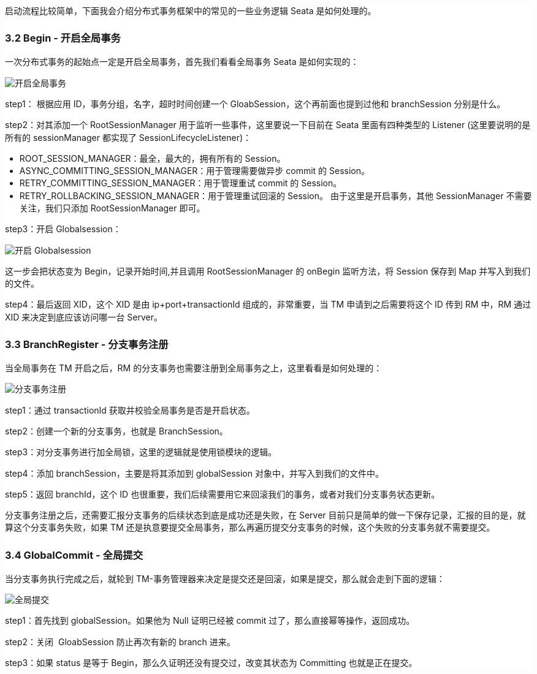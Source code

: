 启动流程比较简单，下面我会介绍分布式事务框架中的常见的一些业务逻辑 Seata 是如何处理的。

### 3.2 Begin - 开启全局事务

一次分布式事务的起始点一定是开启全局事务，首先我们看看全局事务 Seata 是如何实现的：

![开启全局事务](https://cdn.nlark.com/yuque/0/2019/png/226702/1554712795957-945d679c-d333-409e-a0e9-ec65d6c31c38.png)

step1： 根据应用 ID，事务分组，名字，超时时间创建一个 GloabSession，这个再前面也提到过他和 branchSession 分别是什么。

step2：对其添加一个 RootSessionManager 用于监听一些事件，这里要说一下目前在 Seata 里面有四种类型的 Listener (这里要说明的是所有的 sessionManager 都实现了 SessionLifecycleListener)：

- ROOT_SESSION_MANAGER：最全，最大的，拥有所有的 Session。
- ASYNC_COMMITTING_SESSION_MANAGER：用于管理需要做异步 commit 的 Session。
- RETRY_COMMITTING_SESSION_MANAGER：用于管理重试 commit 的 Session。
- RETRY_ROLLBACKING_SESSION_MANAGER：用于管理重试回滚的 Session。
由于这里是开启事务，其他 SessionManager 不需要关注，我们只添加 RootSessionManager 即可。

step3：开启 Globalsession：

![开启 Globalsession](https://cdn.nlark.com/yuque/0/2019/png/226702/1554712795950-4ffc9045-28ee-489a-8a70-2774d9c514a7.png)

这一步会把状态变为 Begin，记录开始时间,并且调用 RootSessionManager 的 onBegin 监听方法，将 Session 保存到 Map 并写入到我们的文件。

step4：最后返回 XID，这个 XID 是由 ip+port+transactionId 组成的，非常重要，当 TM 申请到之后需要将这个 ID 传到 RM 中，RM 通过 XID 来决定到底应该访问哪一台 Server。

### 3.3 BranchRegister - 分支事务注册

当全局事务在 TM 开启之后，RM 的分支事务也需要注册到全局事务之上，这里看看是如何处理的：

![分支事务注册](https://cdn.nlark.com/yuque/0/2019/png/226702/1554712795959-81b1f164-be0c-4439-91e5-c78bda839b3a.png)

step1：通过 transactionId 获取并校验全局事务是否是开启状态。

step2：创建一个新的分支事务，也就是 BranchSession。

step3：对分支事务进行加全局锁，这里的逻辑就是使用锁模块的逻辑。

step4：添加 branchSession，主要是将其添加到 globalSession 对象中，并写入到我们的文件中。

step5：返回 branchId，这个 ID 也很重要，我们后续需要用它来回滚我们的事务，或者对我们分支事务状态更新。

分支事务注册之后，还需要汇报分支事务的后续状态到底是成功还是失败，在 Server 目前只是简单的做一下保存记录，汇报的目的是，就算这个分支事务失败，如果 TM 还是执意要提交全局事务，那么再遍历提交分支事务的时候，这个失败的分支事务就不需要提交。

### 3.4 GlobalCommit - 全局提交

当分支事务执行完成之后，就轮到 TM-事务管理器来决定是提交还是回滚，如果是提交，那么就会走到下面的逻辑：

![全局提交](https://cdn.nlark.com/yuque/0/2019/png/226702/1554712795948-66403baf-5745-4c47-afb8-d3fb4c5e925f.png)

step1：首先找到 globalSession。如果他为 Null 证明已经被 commit 过了，那么直接幂等操作，返回成功。

step2：关闭  GloabSession 防止再次有新的 branch 进来。

step3：如果 status 是等于 Begin，那么久证明还没有提交过，改变其状态为 Committing 也就是正在提交。
